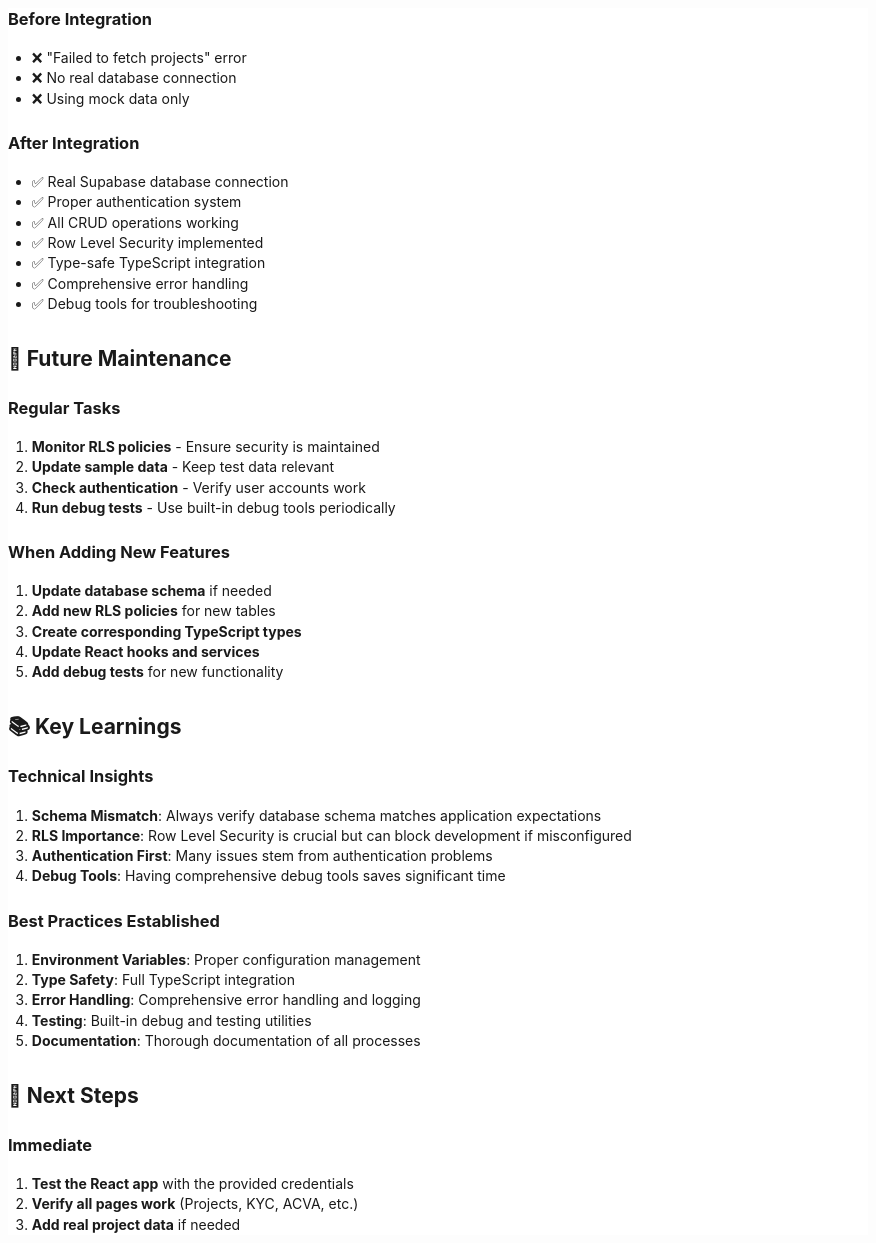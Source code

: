 ### Before Integration
- ❌ "Failed to fetch projects" error
- ❌ No real database connection
- ❌ Using mock data only

### After Integration
- ✅ Real Supabase database connection
- ✅ Proper authentication system
- ✅ All CRUD operations working
- ✅ Row Level Security implemented
- ✅ Type-safe TypeScript integration
- ✅ Comprehensive error handling
- ✅ Debug tools for troubleshooting

## 🔄 Future Maintenance

### Regular Tasks
1. **Monitor RLS policies** - Ensure security is maintained
2. **Update sample data** - Keep test data relevant
3. **Check authentication** - Verify user accounts work
4. **Run debug tests** - Use built-in debug tools periodically

### When Adding New Features
1. **Update database schema** if needed
2. **Add new RLS policies** for new tables
3. **Create corresponding TypeScript types**
4. **Update React hooks and services**
5. **Add debug tests** for new functionality

## 📚 Key Learnings

### Technical Insights
1. **Schema Mismatch**: Always verify database schema matches application expectations
2. **RLS Importance**: Row Level Security is crucial but can block development if misconfigured
3. **Authentication First**: Many issues stem from authentication problems
4. **Debug Tools**: Having comprehensive debug tools saves significant time

### Best Practices Established
1. **Environment Variables**: Proper configuration management
2. **Type Safety**: Full TypeScript integration
3. **Error Handling**: Comprehensive error handling and logging
4. **Testing**: Built-in debug and testing utilities
5. **Documentation**: Thorough documentation of all processes

## 🎯 Next Steps

### Immediate
1. **Test the React app** with the provided credentials
2. **Verify all pages work** (Projects, KYC, ACVA, etc.)
3. **Add real project data** if needed
